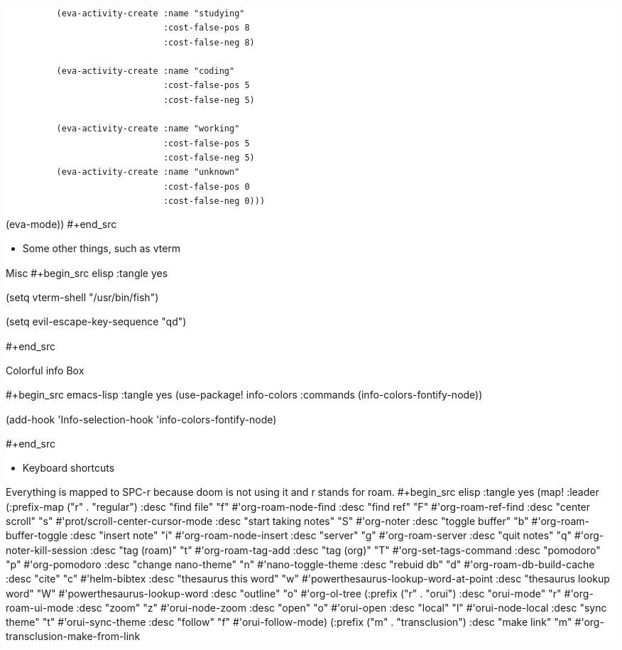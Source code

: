               (eva-activity-create :name "studying"
                                   :cost-false-pos 8
                                   :cost-false-neg 8)

              (eva-activity-create :name "coding"
                                   :cost-false-pos 5
                                   :cost-false-neg 5)

              (eva-activity-create :name "working"
                                   :cost-false-pos 5
                                   :cost-false-neg 5)
              (eva-activity-create :name "unknown"
                                   :cost-false-pos 0
                                   :cost-false-neg 0)))
  (eva-mode))
#+end_src
* Some other things, such as vterm

Misc
#+begin_src elisp :tangle yes

(setq vterm-shell "/usr/bin/fish")

(setq evil-escape-key-sequence "qd")

#+end_src

Colorful info Box

#+begin_src emacs-lisp :tangle yes
(use-package! info-colors
  :commands (info-colors-fontify-node))

(add-hook 'Info-selection-hook 'info-colors-fontify-node)

#+end_src

* Keyboard shortcuts

Everything is mapped to SPC-r because doom is not using it and r stands for roam.
#+begin_src elisp :tangle yes
(map! :leader
      (:prefix-map ("r" . "regular")
       :desc "find file"            "f"   #'org-roam-node-find
       :desc "find ref"             "F"   #'org-roam-ref-find
       :desc "center scroll"        "s"   #'prot/scroll-center-cursor-mode
       :desc "start taking notes"   "S"   #'org-noter
       :desc "toggle buffer"        "b"   #'org-roam-buffer-toggle
       :desc "insert note"          "i"   #'org-roam-node-insert
       :desc "server"               "g"   #'org-roam-server
       :desc "quit notes"           "q"   #'org-noter-kill-session
       :desc "tag (roam)"           "t"   #'org-roam-tag-add
       :desc "tag (org)"            "T"   #'org-set-tags-command
       :desc "pomodoro"             "p"   #'org-pomodoro
       :desc "change nano-theme"    "n"   #'nano-toggle-theme
       :desc "rebuid db"            "d"   #'org-roam-db-build-cache
       :desc "cite"                 "c"   #'helm-bibtex
       :desc "thesaurus this word"  "w"  #'powerthesaurus-lookup-word-at-point
       :desc "thesaurus lookup word" "W"   #'powerthesaurus-lookup-word
       :desc "outline"              "o"   #'org-ol-tree
       (:prefix  ("r" . "orui")
                :desc "orui-mode" "r" #'org-roam-ui-mode
                :desc "zoom" "z" #'orui-node-zoom
                :desc "open" "o" #'orui-open
                :desc "local" "l" #'orui-node-local
                :desc "sync theme" "t" #'orui-sync-theme
                :desc "follow" "f" #'orui-follow-mode)
       (:prefix ("m" . "transclusion")
                :desc "make link"            "m"   #'org-transclusion-make-from-link
